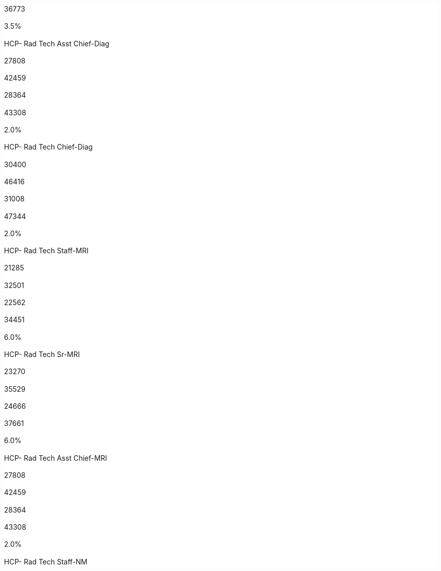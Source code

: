 36773

3.5%

HCP- Rad Tech Asst Chief-Diag

27808

42459

28364

43308

2.0%

HCP- Rad Tech Chief-Diag

30400

46416

31008

47344

2.0%

HCP- Rad Tech Staff-MRI

21285

32501

22562

34451

6.0%

HCP- Rad Tech Sr-MRI

23270

35529

24666

37661

6.0%

HCP- Rad Tech Asst Chief-MRI

27808

42459

28364

43308

2.0%

HCP- Rad Tech Staff-NM

